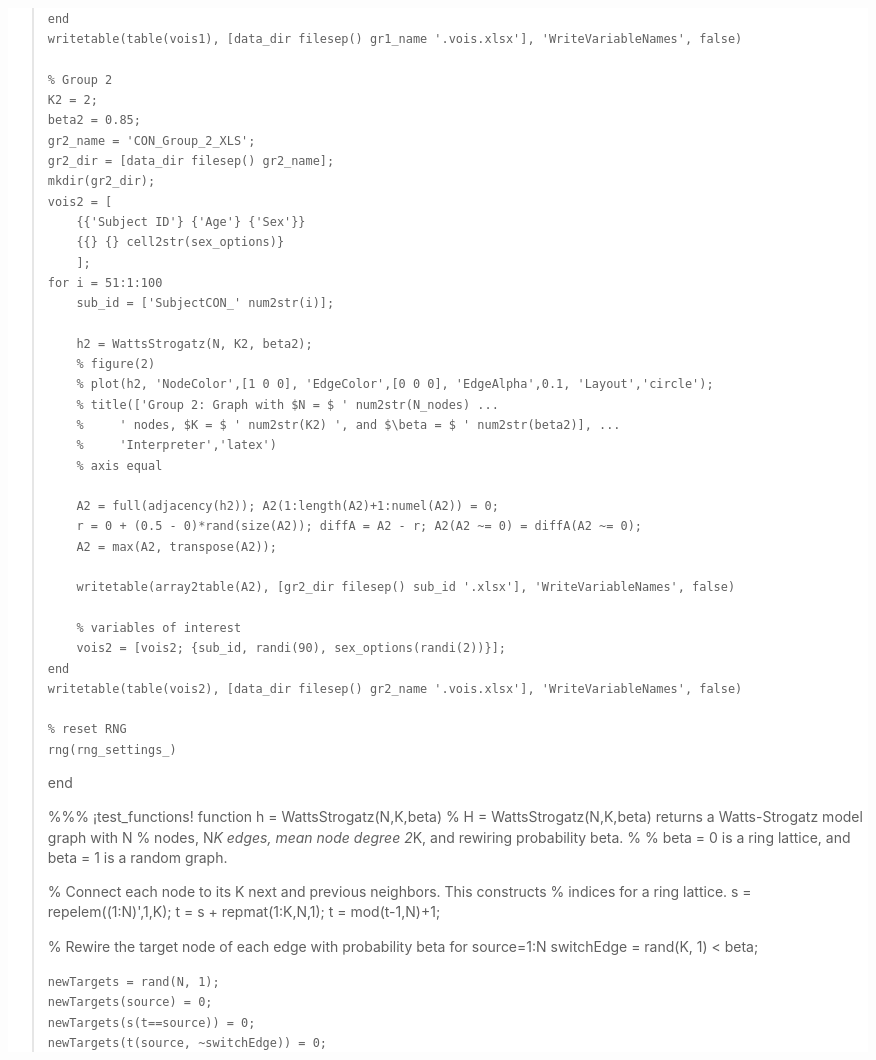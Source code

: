 >     end
>     writetable(table(vois1), [data_dir filesep() gr1_name '.vois.xlsx'], 'WriteVariableNames', false)
> 
>     % Group 2
>     K2 = 2; 
>     beta2 = 0.85; 
>     gr2_name = 'CON_Group_2_XLS';
>     gr2_dir = [data_dir filesep() gr2_name];
>     mkdir(gr2_dir);
>     vois2 = [
>         {{'Subject ID'} {'Age'} {'Sex'}}
>         {{} {} cell2str(sex_options)}
>         ];
>     for i = 51:1:100
>         sub_id = ['SubjectCON_' num2str(i)];
> 
>         h2 = WattsStrogatz(N, K2, beta2);
>         % figure(2)
>         % plot(h2, 'NodeColor',[1 0 0], 'EdgeColor',[0 0 0], 'EdgeAlpha',0.1, 'Layout','circle');
>         % title(['Group 2: Graph with $N = $ ' num2str(N_nodes) ...
>         %     ' nodes, $K = $ ' num2str(K2) ', and $\beta = $ ' num2str(beta2)], ...
>         %     'Interpreter','latex')
>         % axis equal
> 
>         A2 = full(adjacency(h2)); A2(1:length(A2)+1:numel(A2)) = 0;
>         r = 0 + (0.5 - 0)*rand(size(A2)); diffA = A2 - r; A2(A2 ~= 0) = diffA(A2 ~= 0);
>         A2 = max(A2, transpose(A2));
> 
>         writetable(array2table(A2), [gr2_dir filesep() sub_id '.xlsx'], 'WriteVariableNames', false)
> 
>         % variables of interest
>         vois2 = [vois2; {sub_id, randi(90), sex_options(randi(2))}];
>     end
>     writetable(table(vois2), [data_dir filesep() gr2_name '.vois.xlsx'], 'WriteVariableNames', false)
> 
>     % reset RNG
>     rng(rng_settings_)
> end
> 
> %%% ¡test_functions!
> function h = WattsStrogatz(N,K,beta)
> % H = WattsStrogatz(N,K,beta) returns a Watts-Strogatz model graph with N
> % nodes, N*K edges, mean node degree 2*K, and rewiring probability beta.
> %
> % beta = 0 is a ring lattice, and beta = 1 is a random graph.
> 
> % Connect each node to its K next and previous neighbors. This constructs
> % indices for a ring lattice.
> s = repelem((1:N)',1,K);
> t = s + repmat(1:K,N,1);
> t = mod(t-1,N)+1;
> 
> % Rewire the target node of each edge with probability beta
> for source=1:N
>     switchEdge = rand(K, 1) < beta;
>     
>     newTargets = rand(N, 1);
>     newTargets(source) = 0;
>     newTargets(s(t==source)) = 0;
>     newTargets(t(source, ~switchEdge)) = 0;
>     